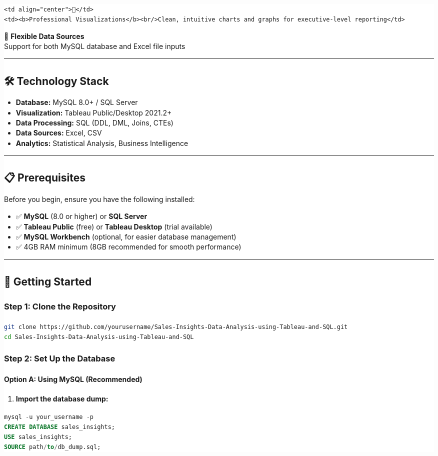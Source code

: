     <td align="center">🎨</td>
    <td><b>Professional Visualizations</b><br/>Clean, intuitive charts and graphs for executive-level reporting</td>
  </tr>
  <tr>
    <td align="center">🔄</td>
    <td><b>Flexible Data Sources</b><br/>Support for both MySQL database and Excel file inputs</td>
  </tr>
</table>

---

## 🛠️ Technology Stack

- **Database:** MySQL 8.0+ / SQL Server
- **Visualization:** Tableau Public/Desktop 2021.2+
- **Data Processing:** SQL (DDL, DML, Joins, CTEs)
- **Data Sources:** Excel, CSV
- **Analytics:** Statistical Analysis, Business Intelligence

---

## 📋 Prerequisites

Before you begin, ensure you have the following installed:

- ✅ **MySQL** (8.0 or higher) or **SQL Server**
- ✅ **Tableau Public** (free) or **Tableau Desktop** (trial available)
- ✅ **MySQL Workbench** (optional, for easier database management)
- ✅ 4GB RAM minimum (8GB recommended for smooth performance)

---

## 🚀 Getting Started

### Step 1: Clone the Repository

```bash
git clone https://github.com/yourusername/Sales-Insights-Data-Analysis-using-Tableau-and-SQL.git
cd Sales-Insights-Data-Analysis-using-Tableau-and-SQL
```

### Step 2: Set Up the Database

#### Option A: Using MySQL (Recommended)

1. **Import the database dump:**
```sql
mysql -u your_username -p
CREATE DATABASE sales_insights;
USE sales_insights;
SOURCE path/to/db_dump.sql;
```
